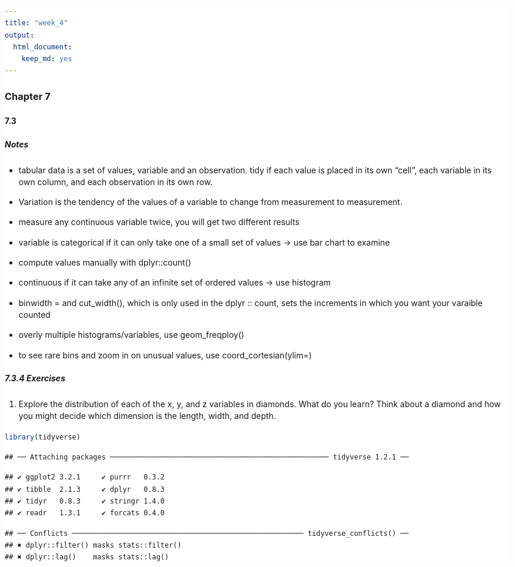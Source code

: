 ```yaml
---
title: "week_4"
output: 
  html_document: 
    keep_md: yes
---
```




### Chapter 7

#### 7.3 

##### Notes 

- tabular data is a set of values, variable and an observation. tidy if each value is placed in its own “cell”, each variable in its own column, and each observation in its own row.

- Variation is the tendency of the values of a variable to change from measurement to measurement. 

- measure any continuous variable twice, you will get two different results

- variable is categorical if it can only take one of a small set of values -> use bar chart to examine 

- compute values manually with dplyr::count()

- continuous if it can take any of an infinite set of ordered values -> use histogram

- binwidth = and cut_width(), which is only used in the dplyr :: count, sets the increments in which you want your varaible counted

- overly multiple histograms/variables, use geom_freqploy()

- to see rare bins and zoom in on unusual values, use coord_cortesian(ylim=) 

##### 7.3.4 Exercises

1. Explore the distribution of each of the x, y, and z variables in diamonds. What do you learn? Think about a diamond and how you might decide which dimension is the length, width, and depth.


```r
library(tidyverse)
```

```
## ── Attaching packages ──────────────────────────────────────────────────── tidyverse 1.2.1 ──
```

```
## ✔ ggplot2 3.2.1     ✔ purrr   0.3.2
## ✔ tibble  2.1.3     ✔ dplyr   0.8.3
## ✔ tidyr   0.8.3     ✔ stringr 1.4.0
## ✔ readr   1.3.1     ✔ forcats 0.4.0
```

```
## ── Conflicts ─────────────────────────────────────────────────────── tidyverse_conflicts() ──
## ✖ dplyr::filter() masks stats::filter()
## ✖ dplyr::lag()    masks stats::lag()
```
